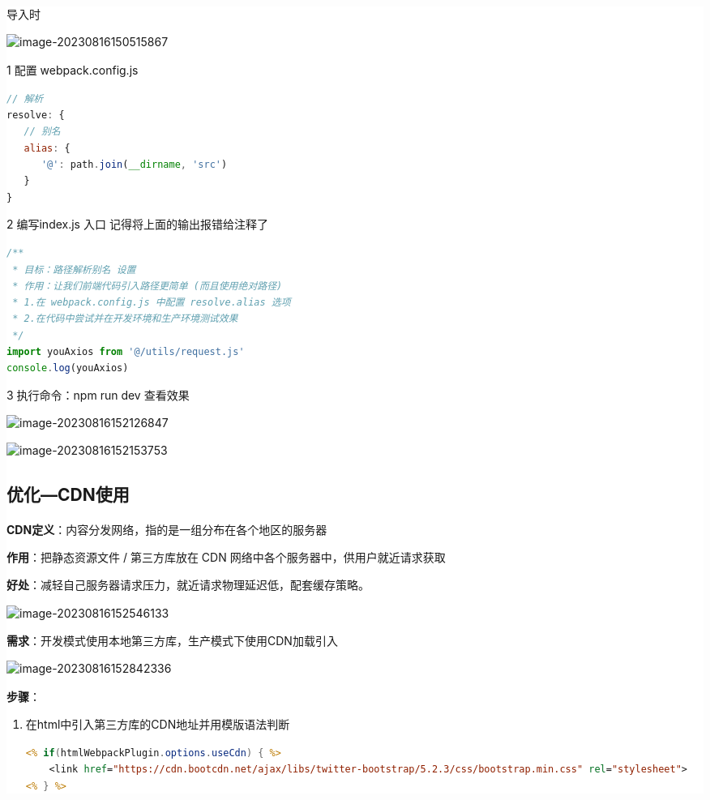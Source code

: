 导入时

![image-20230816150515867](https://raw.githubusercontent.com/PigPigLetsGo/imeages/master/202308161519277.png)

1 配置 webpack.config.js

```js
// 解析
resolve: {
   // 别名
   alias: {
      '@': path.join(__dirname, 'src')
   }
}
```

2 编写index.js 入口 记得将上面的输出报错给注释了

```js
/**
 * 目标：路径解析别名 设置
 * 作用：让我们前端代码引入路径更简单 (而且使用绝对路径)
 * 1.在 webpack.config.js 中配置 resolve.alias 选项
 * 2.在代码中尝试并在开发环境和生产环境测试效果
 */
import youAxios from '@/utils/request.js'
console.log(youAxios)
```

3 执行命令：npm run dev 查看效果

![image-20230816152126847](https://raw.githubusercontent.com/PigPigLetsGo/imeages/master/202308161521155.png)

![image-20230816152153753](https://raw.githubusercontent.com/PigPigLetsGo/imeages/master/202308161521615.png)

## 优化—CDN使用 

**CDN定义**：内容分发网络，指的是一组分布在各个地区的服务器

**作用**：把静态资源文件 / 第三方库放在 CDN 网络中各个服务器中，供用户就近请求获取

**好处**：减轻自己服务器请求压力，就近请求物理延迟低，配套缓存策略。

![image-20230816152546133](https://raw.githubusercontent.com/PigPigLetsGo/imeages/master/202308161525497.png)

**需求**：<font title='red'>开发模式</font>使用<font title='red'>本地</font>第三方库，<font title='red'>生产模式</font>下使用<font title='red'>CDN加载</font>引入

![image-20230816152842336](https://raw.githubusercontent.com/PigPigLetsGo/imeages/master/202308161528215.png)

**步骤**：

1.  在html中引入第三方库的CDN地址并用模版语法判断

    ```jsp
    <% if(htmlWebpackPlugin.options.useCdn) { %>
    	<link href="https://cdn.bootcdn.net/ajax/libs/twitter-bootstrap/5.2.3/css/bootstrap.min.css" rel="stylesheet">
    <% } %>
    ```

